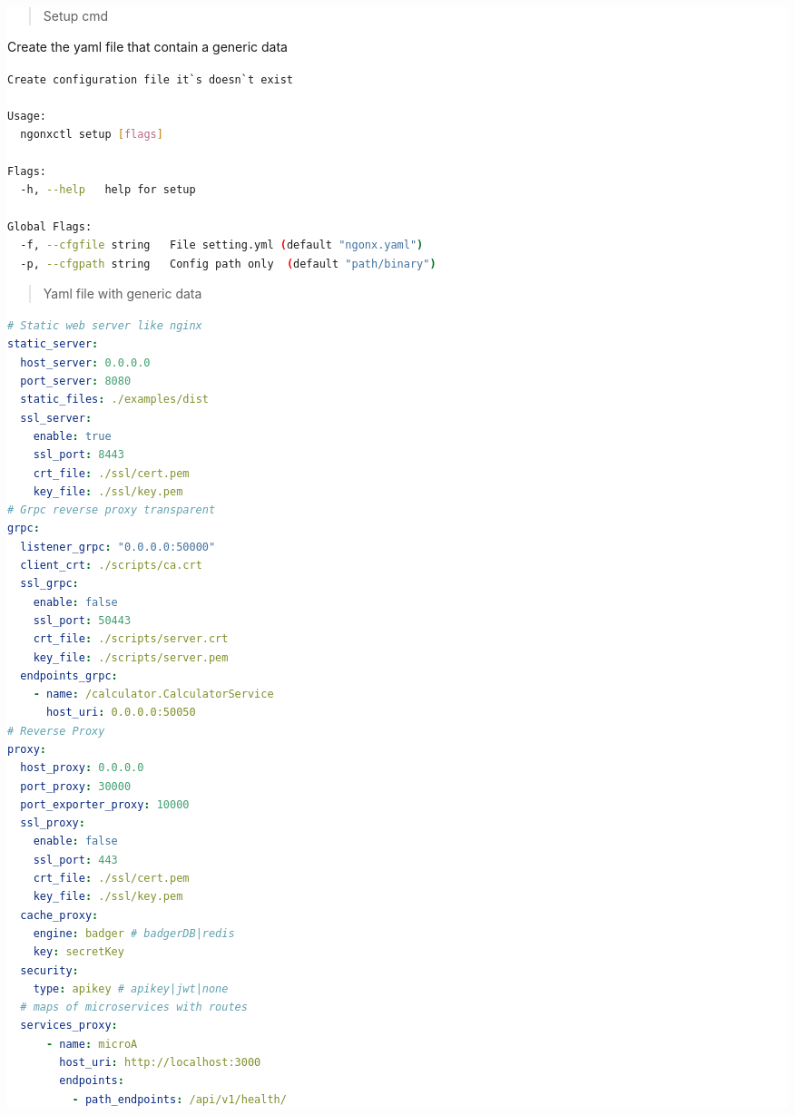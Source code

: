 > Setup cmd

Create the yaml file that contain a generic data

```bash
Create configuration file it`s doesn`t exist

Usage:
  ngonxctl setup [flags]

Flags:
  -h, --help   help for setup

Global Flags:
  -f, --cfgfile string   File setting.yml (default "ngonx.yaml")
  -p, --cfgpath string   Config path only  (default "path/binary")

```

> Yaml file with generic data


```yaml
# Static web server like nginx
static_server:
  host_server: 0.0.0.0
  port_server: 8080
  static_files: ./examples/dist
  ssl_server:
    enable: true
    ssl_port: 8443
    crt_file: ./ssl/cert.pem
    key_file: ./ssl/key.pem
# Grpc reverse proxy transparent
grpc:
  listener_grpc: "0.0.0.0:50000"
  client_crt: ./scripts/ca.crt
  ssl_grpc:
    enable: false
    ssl_port: 50443
    crt_file: ./scripts/server.crt
    key_file: ./scripts/server.pem
  endpoints_grpc:
    - name: /calculator.CalculatorService
      host_uri: 0.0.0.0:50050
# Reverse Proxy
proxy:
  host_proxy: 0.0.0.0
  port_proxy: 30000
  port_exporter_proxy: 10000
  ssl_proxy:
    enable: false
    ssl_port: 443
    crt_file: ./ssl/cert.pem
    key_file: ./ssl/key.pem
  cache_proxy:
    engine: badger # badgerDB|redis
    key: secretKey
  security:
    type: apikey # apikey|jwt|none
  # maps of microservices with routes
  services_proxy:
      - name: microA
        host_uri: http://localhost:3000
        endpoints:
          - path_endpoints: /api/v1/health/
```
